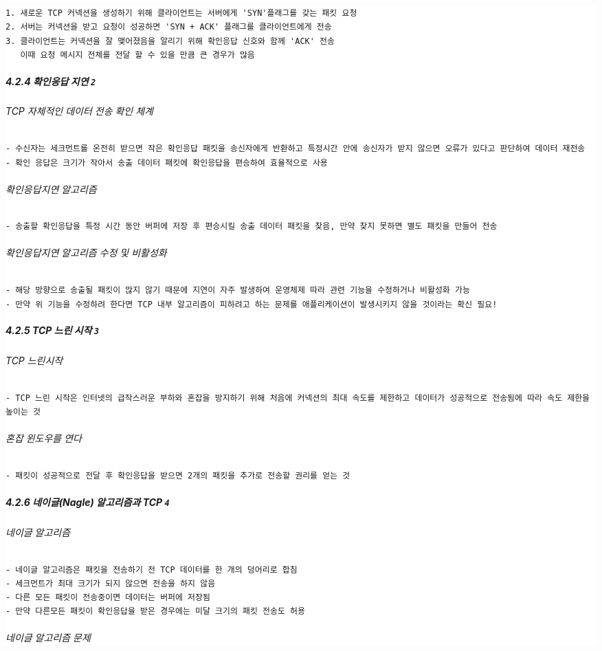 ```
1. 새로운 TCP 커넥션을 생성하기 위해 클라이언트는 서버에게 'SYN'플래그를 갖는 패킷 요청
2. 서버는 커넥션을 받고 요청이 성공하면 'SYN + ACK' 플래그를 클라이언트에게 전송
3. 클라이언트는 커넥션을 잘 맺어졌음을 알리기 위해 확인응답 신호와 함께 'ACK' 전송
   이때 요청 메시지 전체를 전달 할 수 있을 만큼 큰 경우가 많음
```





##### 4.2.4 확인응답 지연 `2`

###### TCP 자체적인 데이터 전송 확인 체계

```
- 수신자는 세크먼트를 온전히 받으면 작은 확인응답 패킷을 송신자에게 반환하고 특정시간 안에 송신자가 받지 않으면 오류가 있다고 판단하여 데이터 재전송
- 확인 응답은 크기가 작아서 송출 데이터 패킷에 확인응답을 편승하여 효율적으로 사용
```

###### 확인응답지연 알고리즘

```
- 송출할 확인응답을 특정 시간 동안 버퍼에 저장 후 편승시킬 송출 데이터 패킷을 찾음, 만약 찾지 못하면 별도 패킷을 만들어 전송
```

###### 확인응답지연 알고리즘 수정 및 비활성화

````
- 해당 방향으로 송출될 패킷이 많지 않기 때문에 지연이 자주 발생하여 운영체제 따라 관련 기능을 수정하거나 비활성화 가능
- 만약 위 기능을 수정하려 한다면 TCP 내부 알고리즘이 피하려고 하는 문제를 애플리케이션이 발생시키지 않을 것이라는 확신 필요!
````



##### 4.2.5 TCP 느린 시작 `3` 

###### TCP 느린시작

````
- TCP 느린 시작은 인터넷의 급작스러운 부하와 혼잡을 방지하기 위해 처음에 커넥션의 최대 속도를 제한하고 데이터가 성공적으로 전송됨에 따라 속도 제한을 높이는 것
````

###### 혼잡 윈도우를 연다

```
- 패킷이 성공적으로 전달 후 확인응답을 받으면 2개의 패킷을 추가로 전송할 권리를 얻는 것
```



##### 4.2.6 네이글(Nagle) 알고리즘과 TCP `4` 

###### 네이글 알고리즘

```
- 네이글 알고리즘은 패킷을 전송하기 전 TCP 데이터를 한 개의 덩어리로 합침
- 세크먼트가 최대 크기가 되지 않으면 전송을 하지 않음 
- 다른 모든 패킷이 전송중이면 데이터는 버퍼에 저장됨
- 만약 다른모든 패킷이 확인응답을 받은 경우에는 미달 크기의 패킷 전송도 허용
```

###### 네이글 알고리즘 문제
